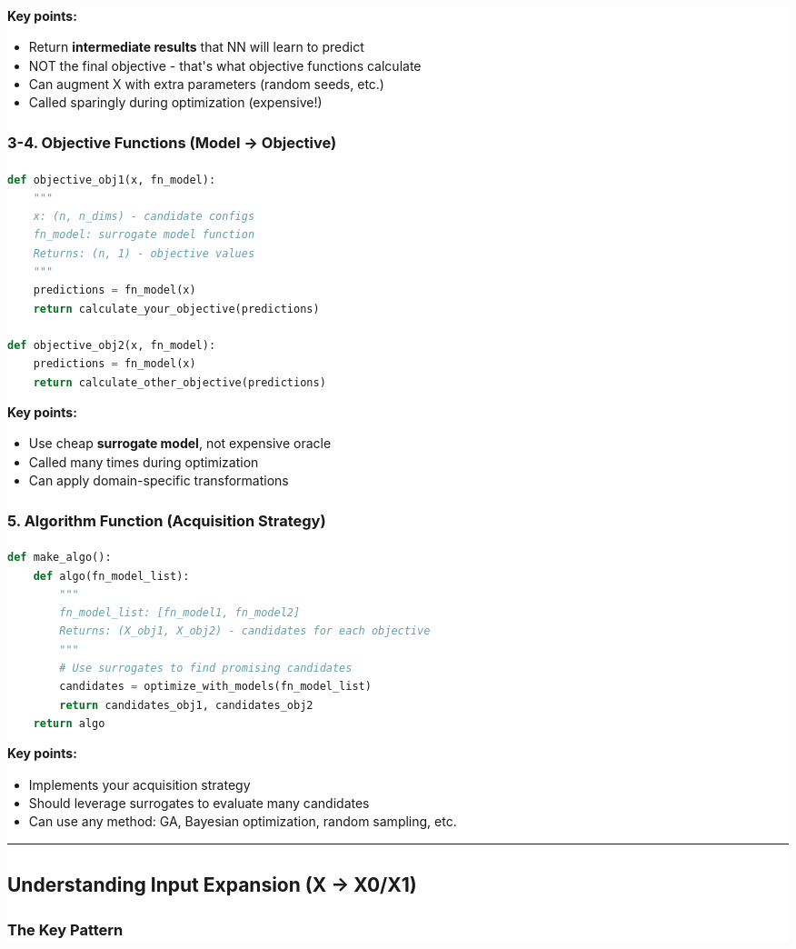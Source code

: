 **Key points:**
- Return **intermediate results** that NN will learn to predict
- NOT the final objective - that's what objective functions calculate
- Can augment X with extra parameters (random seeds, etc.)
- Called sparingly during optimization (expensive!)

### 3-4. Objective Functions (Model → Objective)

```python
def objective_obj1(x, fn_model):
    """
    x: (n, n_dims) - candidate configs
    fn_model: surrogate model function
    Returns: (n, 1) - objective values
    """
    predictions = fn_model(x)
    return calculate_your_objective(predictions)

def objective_obj2(x, fn_model):
    predictions = fn_model(x)
    return calculate_other_objective(predictions)
```

**Key points:**
- Use cheap **surrogate model**, not expensive oracle
- Called many times during optimization
- Can apply domain-specific transformations

### 5. Algorithm Function (Acquisition Strategy)

```python
def make_algo():
    def algo(fn_model_list):
        """
        fn_model_list: [fn_model1, fn_model2]
        Returns: (X_obj1, X_obj2) - candidates for each objective
        """
        # Use surrogates to find promising candidates
        candidates = optimize_with_models(fn_model_list)
        return candidates_obj1, candidates_obj2
    return algo
```

**Key points:**
- Implements your acquisition strategy
- Should leverage surrogates to evaluate many candidates
- Can use any method: GA, Bayesian optimization, random sampling, etc.

---

## Understanding Input Expansion (X → X0/X1)

### The Key Pattern
